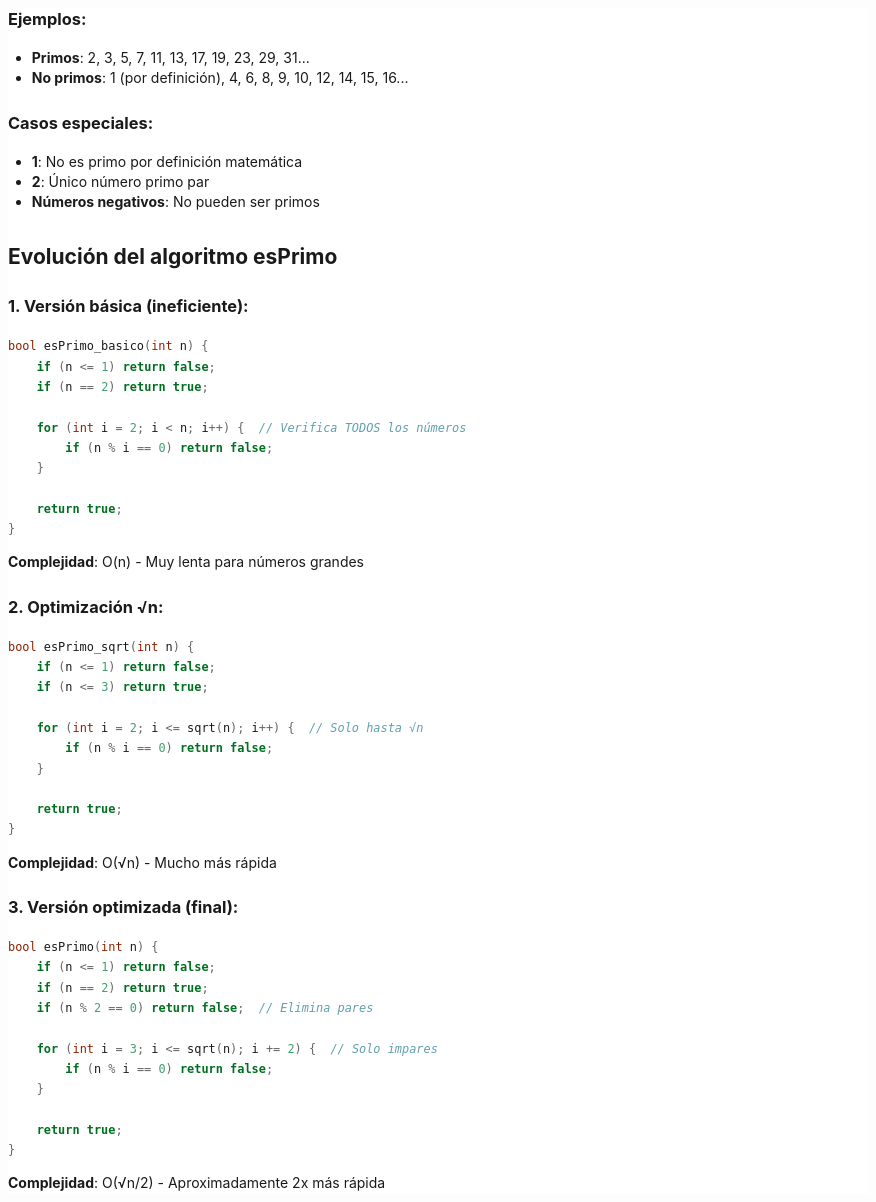### Ejemplos:
- **Primos**: 2, 3, 5, 7, 11, 13, 17, 19, 23, 29, 31...
- **No primos**: 1 (por definición), 4, 6, 8, 9, 10, 12, 14, 15, 16...

### Casos especiales:
- **1**: No es primo por definición matemática
- **2**: Único número primo par
- **Números negativos**: No pueden ser primos

## Evolución del algoritmo esPrimo

### 1. Versión básica (ineficiente):
```c
bool esPrimo_basico(int n) {
    if (n <= 1) return false;
    if (n == 2) return true;
    
    for (int i = 2; i < n; i++) {  // Verifica TODOS los números
        if (n % i == 0) return false;
    }
    
    return true;
}
```
**Complejidad**: O(n) - Muy lenta para números grandes

### 2. Optimización √n:
```c
bool esPrimo_sqrt(int n) {
    if (n <= 1) return false;
    if (n <= 3) return true;
    
    for (int i = 2; i <= sqrt(n); i++) {  // Solo hasta √n
        if (n % i == 0) return false;
    }
    
    return true;
}
```
**Complejidad**: O(√n) - Mucho más rápida

### 3. Versión optimizada (final):
```c
bool esPrimo(int n) {
    if (n <= 1) return false;
    if (n == 2) return true;
    if (n % 2 == 0) return false;  // Elimina pares

    for (int i = 3; i <= sqrt(n); i += 2) {  // Solo impares
        if (n % i == 0) return false;
    }

    return true;
}
```
**Complejidad**: O(√n/2) - Aproximadamente 2x más rápida
